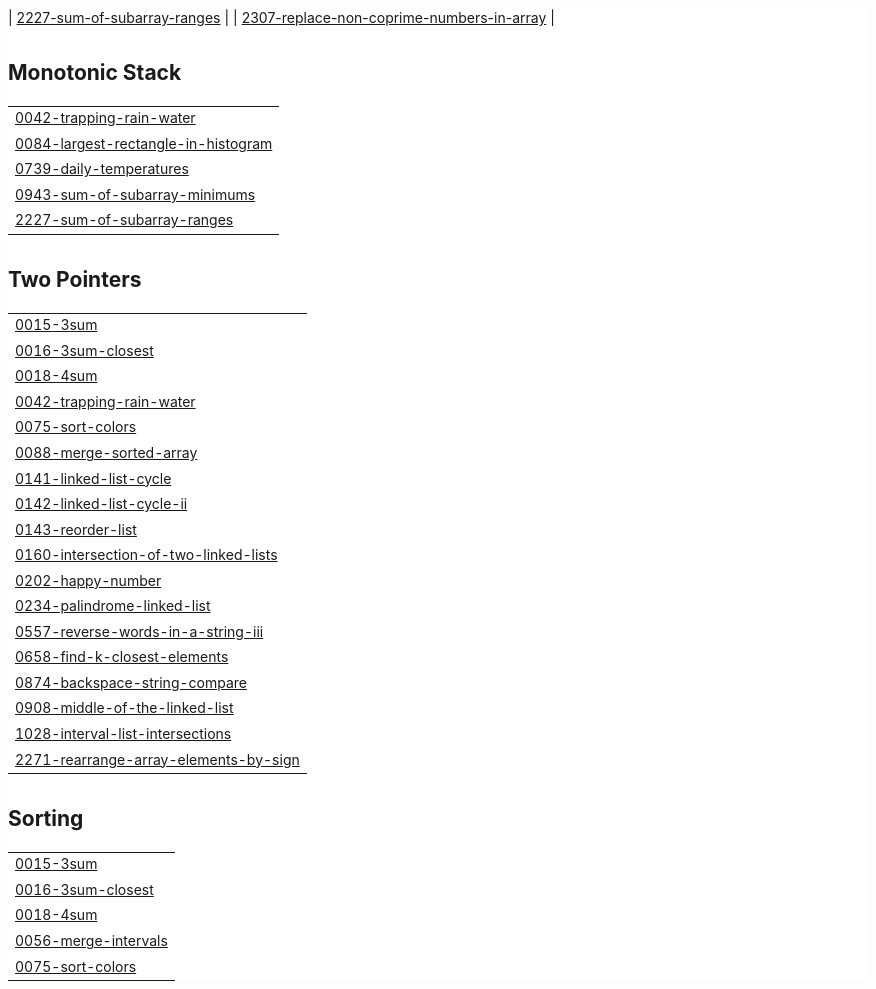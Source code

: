 | [2227-sum-of-subarray-ranges](https://github.com/AvinashxDubey/DSA---Algos-of-the-Ashen-one/tree/master/2227-sum-of-subarray-ranges) |
| [2307-replace-non-coprime-numbers-in-array](https://github.com/AvinashxDubey/DSA---Algos-of-the-Ashen-one/tree/master/2307-replace-non-coprime-numbers-in-array) |
## Monotonic Stack
|  |
| ------- |
| [0042-trapping-rain-water](https://github.com/AvinashxDubey/DSA---Algos-of-the-Ashen-one/tree/master/0042-trapping-rain-water) |
| [0084-largest-rectangle-in-histogram](https://github.com/AvinashxDubey/DSA---Algos-of-the-Ashen-one/tree/master/0084-largest-rectangle-in-histogram) |
| [0739-daily-temperatures](https://github.com/AvinashxDubey/DSA---Algos-of-the-Ashen-one/tree/master/0739-daily-temperatures) |
| [0943-sum-of-subarray-minimums](https://github.com/AvinashxDubey/DSA---Algos-of-the-Ashen-one/tree/master/0943-sum-of-subarray-minimums) |
| [2227-sum-of-subarray-ranges](https://github.com/AvinashxDubey/DSA---Algos-of-the-Ashen-one/tree/master/2227-sum-of-subarray-ranges) |
## Two Pointers
|  |
| ------- |
| [0015-3sum](https://github.com/AvinashxDubey/DSA---Algos-of-the-Ashen-one/tree/master/0015-3sum) |
| [0016-3sum-closest](https://github.com/AvinashxDubey/DSA---Algos-of-the-Ashen-one/tree/master/0016-3sum-closest) |
| [0018-4sum](https://github.com/AvinashxDubey/DSA---Algos-of-the-Ashen-one/tree/master/0018-4sum) |
| [0042-trapping-rain-water](https://github.com/AvinashxDubey/DSA---Algos-of-the-Ashen-one/tree/master/0042-trapping-rain-water) |
| [0075-sort-colors](https://github.com/AvinashxDubey/DSA---Algos-of-the-Ashen-one/tree/master/0075-sort-colors) |
| [0088-merge-sorted-array](https://github.com/AvinashxDubey/DSA---Algos-of-the-Ashen-one/tree/master/0088-merge-sorted-array) |
| [0141-linked-list-cycle](https://github.com/AvinashxDubey/DSA---Algos-of-the-Ashen-one/tree/master/0141-linked-list-cycle) |
| [0142-linked-list-cycle-ii](https://github.com/AvinashxDubey/DSA---Algos-of-the-Ashen-one/tree/master/0142-linked-list-cycle-ii) |
| [0143-reorder-list](https://github.com/AvinashxDubey/DSA---Algos-of-the-Ashen-one/tree/master/0143-reorder-list) |
| [0160-intersection-of-two-linked-lists](https://github.com/AvinashxDubey/DSA---Algos-of-the-Ashen-one/tree/master/0160-intersection-of-two-linked-lists) |
| [0202-happy-number](https://github.com/AvinashxDubey/DSA---Algos-of-the-Ashen-one/tree/master/0202-happy-number) |
| [0234-palindrome-linked-list](https://github.com/AvinashxDubey/DSA---Algos-of-the-Ashen-one/tree/master/0234-palindrome-linked-list) |
| [0557-reverse-words-in-a-string-iii](https://github.com/AvinashxDubey/DSA---Algos-of-the-Ashen-one/tree/master/0557-reverse-words-in-a-string-iii) |
| [0658-find-k-closest-elements](https://github.com/AvinashxDubey/DSA---Algos-of-the-Ashen-one/tree/master/0658-find-k-closest-elements) |
| [0874-backspace-string-compare](https://github.com/AvinashxDubey/DSA---Algos-of-the-Ashen-one/tree/master/0874-backspace-string-compare) |
| [0908-middle-of-the-linked-list](https://github.com/AvinashxDubey/DSA---Algos-of-the-Ashen-one/tree/master/0908-middle-of-the-linked-list) |
| [1028-interval-list-intersections](https://github.com/AvinashxDubey/DSA---Algos-of-the-Ashen-one/tree/master/1028-interval-list-intersections) |
| [2271-rearrange-array-elements-by-sign](https://github.com/AvinashxDubey/DSA---Algos-of-the-Ashen-one/tree/master/2271-rearrange-array-elements-by-sign) |
## Sorting
|  |
| ------- |
| [0015-3sum](https://github.com/AvinashxDubey/DSA---Algos-of-the-Ashen-one/tree/master/0015-3sum) |
| [0016-3sum-closest](https://github.com/AvinashxDubey/DSA---Algos-of-the-Ashen-one/tree/master/0016-3sum-closest) |
| [0018-4sum](https://github.com/AvinashxDubey/DSA---Algos-of-the-Ashen-one/tree/master/0018-4sum) |
| [0056-merge-intervals](https://github.com/AvinashxDubey/DSA---Algos-of-the-Ashen-one/tree/master/0056-merge-intervals) |
| [0075-sort-colors](https://github.com/AvinashxDubey/DSA---Algos-of-the-Ashen-one/tree/master/0075-sort-colors) |